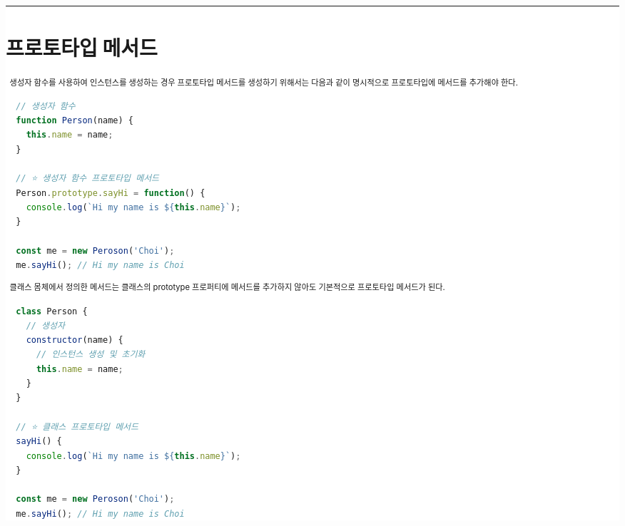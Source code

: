 <style>
h2 {
  color: #b39c36;
  font-size: 1em !important;
  margin-top: 1.3rem !important;
}
p {
  margin: 0.5em !important;
  font-size: 0.8em !important;
}
li {
  margin: 0.5em !important;
  font-size: 0.8em !important;
}
strong {
  font-weight: bold;
  color: #b5794a;
}
</style>

---

# 프로토타입 메서드

<div grid="~ cols-2 gap-10">
<div>

생성자 함수를 사용하여 인스턴스를 생성하는 경우 프로토타입 메서드를 생성하기 위해서는 다음과 같이 명시적으로 프로토타입에 메서드를 추가해야 한다.
```javascript
  // 생성자 함수
  function Person(name) {
    this.name = name;
  }

  // ⭐️ 생성자 함수 프로토타입 메서드
  Person.prototype.sayHi = function() {
    console.log(`Hi my name is ${this.name}`);
  }

  const me = new Peroson('Choi');
  me.sayHi(); // Hi my name is Choi
```   

</div>
<div>

클래스 몸체에서 정의한 메서드는 클래스의 prototype 프로퍼티에 메서드를 추가하지 않아도 기본적으로 프로토타입 메서드가 된다.
```javascript
  class Person {
    // 생성자
    constructor(name) {
      // 인스턴스 생성 및 초기화
      this.name = name;
    }
  }

  // ⭐️ 클래스 프로토타입 메서드
  sayHi() {
    console.log(`Hi my name is ${this.name}`);
  }

  const me = new Peroson('Choi');
  me.sayHi(); // Hi my name is Choi
``` 
